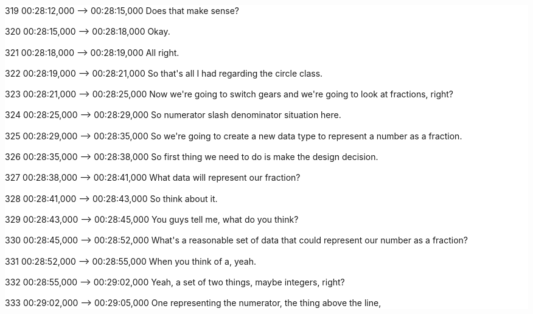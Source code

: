 319
00:28:12,000 --> 00:28:15,000
Does that make sense?

320
00:28:15,000 --> 00:28:18,000
Okay.

321
00:28:18,000 --> 00:28:19,000
All right.

322
00:28:19,000 --> 00:28:21,000
So that's all I had regarding the circle class.

323
00:28:21,000 --> 00:28:25,000
Now we're going to switch gears and we're going to look at fractions, right?

324
00:28:25,000 --> 00:28:29,000
So numerator slash denominator situation here.

325
00:28:29,000 --> 00:28:35,000
So we're going to create a new data type to represent a number as a fraction.

326
00:28:35,000 --> 00:28:38,000
So first thing we need to do is make the design decision.

327
00:28:38,000 --> 00:28:41,000
What data will represent our fraction?

328
00:28:41,000 --> 00:28:43,000
So think about it.

329
00:28:43,000 --> 00:28:45,000
You guys tell me, what do you think?

330
00:28:45,000 --> 00:28:52,000
What's a reasonable set of data that could represent our number as a fraction?

331
00:28:52,000 --> 00:28:55,000
When you think of a, yeah.

332
00:28:55,000 --> 00:29:02,000
Yeah, a set of two things, maybe integers, right?

333
00:29:02,000 --> 00:29:05,000
One representing the numerator, the thing above the line,
